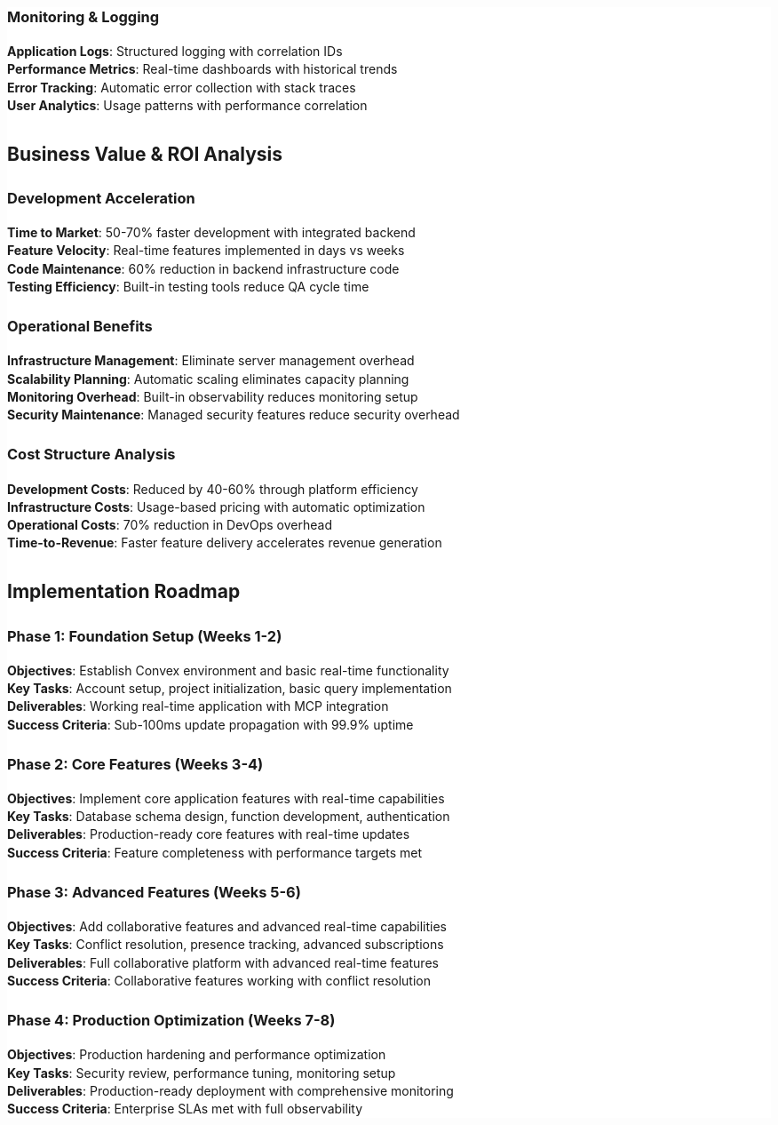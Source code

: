 ### Monitoring & Logging
**Application Logs**: Structured logging with correlation IDs  
**Performance Metrics**: Real-time dashboards with historical trends  
**Error Tracking**: Automatic error collection with stack traces  
**User Analytics**: Usage patterns with performance correlation  

## Business Value & ROI Analysis

### Development Acceleration
**Time to Market**: 50-70% faster development with integrated backend  
**Feature Velocity**: Real-time features implemented in days vs weeks  
**Code Maintenance**: 60% reduction in backend infrastructure code  
**Testing Efficiency**: Built-in testing tools reduce QA cycle time  

### Operational Benefits
**Infrastructure Management**: Eliminate server management overhead  
**Scalability Planning**: Automatic scaling eliminates capacity planning  
**Monitoring Overhead**: Built-in observability reduces monitoring setup  
**Security Maintenance**: Managed security features reduce security overhead  

### Cost Structure Analysis
**Development Costs**: Reduced by 40-60% through platform efficiency  
**Infrastructure Costs**: Usage-based pricing with automatic optimization  
**Operational Costs**: 70% reduction in DevOps overhead  
**Time-to-Revenue**: Faster feature delivery accelerates revenue generation  


## Implementation Roadmap

### Phase 1: Foundation Setup (Weeks 1-2)
**Objectives**: Establish Convex environment and basic real-time functionality  
**Key Tasks**: Account setup, project initialization, basic query implementation  
**Deliverables**: Working real-time application with MCP integration  
**Success Criteria**: Sub-100ms update propagation with 99.9% uptime  

### Phase 2: Core Features (Weeks 3-4)
**Objectives**: Implement core application features with real-time capabilities  
**Key Tasks**: Database schema design, function development, authentication  
**Deliverables**: Production-ready core features with real-time updates  
**Success Criteria**: Feature completeness with performance targets met  

### Phase 3: Advanced Features (Weeks 5-6)
**Objectives**: Add collaborative features and advanced real-time capabilities  
**Key Tasks**: Conflict resolution, presence tracking, advanced subscriptions  
**Deliverables**: Full collaborative platform with advanced real-time features  
**Success Criteria**: Collaborative features working with conflict resolution  

### Phase 4: Production Optimization (Weeks 7-8)
**Objectives**: Production hardening and performance optimization  
**Key Tasks**: Security review, performance tuning, monitoring setup  
**Deliverables**: Production-ready deployment with comprehensive monitoring  
**Success Criteria**: Enterprise SLAs met with full observability  

